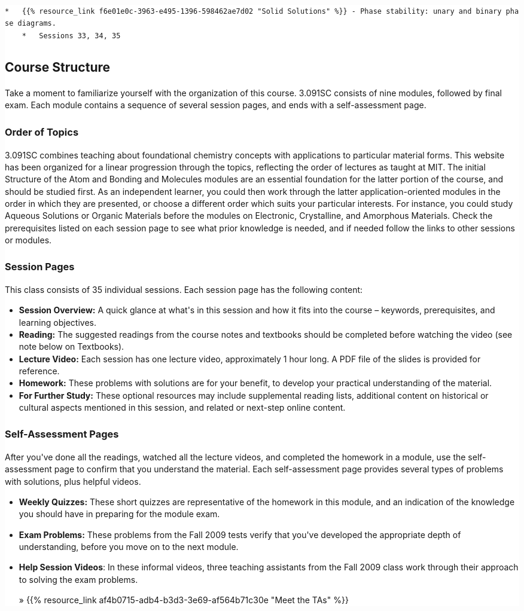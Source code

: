     *   {{% resource_link f6e01e0c-3963-e495-1396-598462ae7d02 "Solid Solutions" %}} - Phase stability: unary and binary phase diagrams.
        *   Sessions 33, 34, 35

Course Structure
----------------

Take a moment to familiarize yourself with the organization of this course. 3.091SC consists of nine modules, followed by final exam. Each module contains a sequence of several session pages, and ends with a self-assessment page.

### Order of Topics

3.091SC combines teaching about foundational chemistry concepts with applications to particular material forms. This website has been organized for a linear progression through the topics, reflecting the order of lectures as taught at MIT. The initial Structure of the Atom and Bonding and Molecules modules are an essential foundation for the latter portion of the course, and should be studied first. As an independent learner, you could then work through the latter application-oriented modules in the order in which they are presented, or choose a different order which suits your particular interests. For instance, you could study Aqueous Solutions or Organic Materials before the modules on Electronic, Crystalline, and Amorphous Materials. Check the prerequisites listed on each session page to see what prior knowledge is needed, and if needed follow the links to other sessions or modules.

### Session Pages

This class consists of 35 individual sessions. Each session page has the following content:

*   **Session Overview:** A quick glance at what's in this session and how it fits into the course – keywords, prerequisites, and learning objectives.
*   **Reading:** The suggested readings from the course notes and textbooks should be completed before watching the video (see note below on Textbooks).
*   **Lecture Video:** Each session has one lecture video, approximately 1 hour long. A PDF file of the slides is provided for reference.
*   **Homework:** These problems with solutions are for your benefit, to develop your practical understanding of the material.
*   **For Further Study:** These optional resources may include supplemental reading lists, additional content on historical or cultural aspects mentioned in this session, and related or next-step online content.

### Self-Assessment Pages

After you've done all the readings, watched all the lecture videos, and completed the homework in a module, use the self-assessment page to confirm that you understand the material. Each self-assessment page provides several types of problems with solutions, plus helpful videos.

*   **Weekly Quizzes:** These short quizzes are representative of the homework in this module, and an indication of the knowledge you should have in preparing for the module exam.
*   **Exam Problems:** These problems from the Fall 2009 tests verify that you've developed the appropriate depth of understanding, before you move on to the next module.
*   **Help Session Videos**: In these informal videos, three teaching assistants from the Fall 2009 class work through their approach to solving the exam problems.
    
    » {{% resource_link af4b0715-adb4-b3d3-3e69-af564b71c30e "Meet the TAs" %}}
    